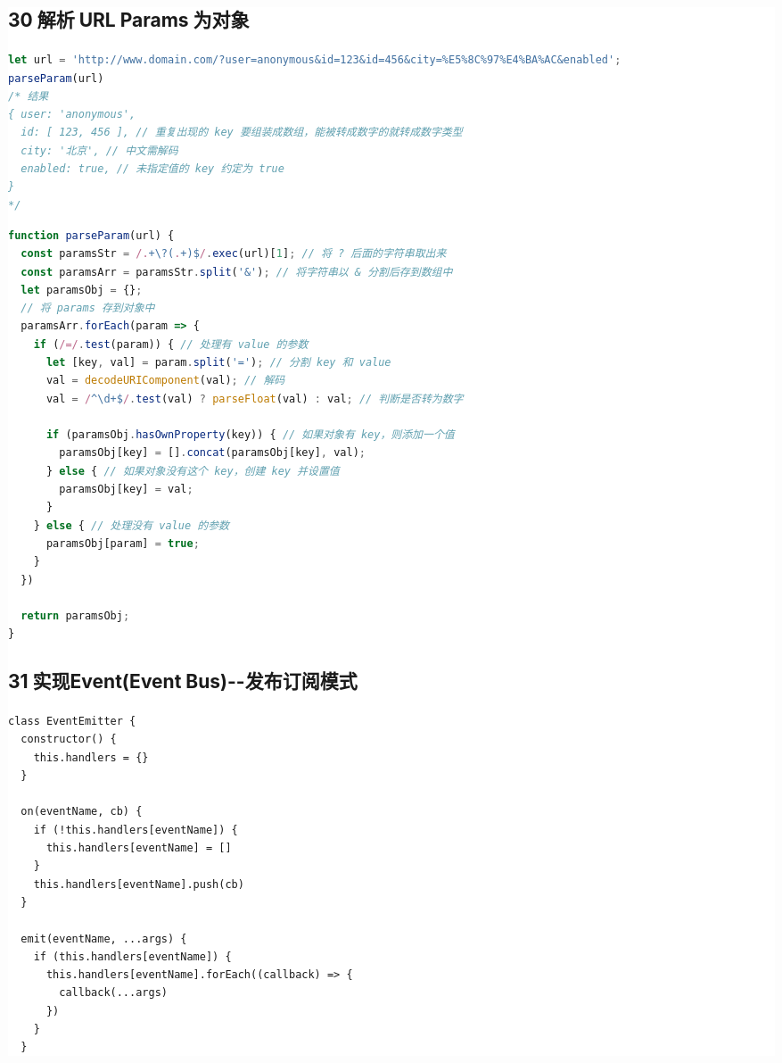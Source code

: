 

## 30    解析 URL Params 为对象

```js
let url = 'http://www.domain.com/?user=anonymous&id=123&id=456&city=%E5%8C%97%E4%BA%AC&enabled';
parseParam(url)
/* 结果
{ user: 'anonymous',
  id: [ 123, 456 ], // 重复出现的 key 要组装成数组，能被转成数字的就转成数字类型
  city: '北京', // 中文需解码
  enabled: true, // 未指定值的 key 约定为 true
}
*/
```

```js
function parseParam(url) {
  const paramsStr = /.+\?(.+)$/.exec(url)[1]; // 将 ? 后面的字符串取出来
  const paramsArr = paramsStr.split('&'); // 将字符串以 & 分割后存到数组中
  let paramsObj = {};
  // 将 params 存到对象中
  paramsArr.forEach(param => {
    if (/=/.test(param)) { // 处理有 value 的参数
      let [key, val] = param.split('='); // 分割 key 和 value
      val = decodeURIComponent(val); // 解码
      val = /^\d+$/.test(val) ? parseFloat(val) : val; // 判断是否转为数字

      if (paramsObj.hasOwnProperty(key)) { // 如果对象有 key，则添加一个值
        paramsObj[key] = [].concat(paramsObj[key], val);
      } else { // 如果对象没有这个 key，创建 key 并设置值
        paramsObj[key] = val;
      }
    } else { // 处理没有 value 的参数
      paramsObj[param] = true;
    }
  })

  return paramsObj;
}
```



## 31  实现Event(Event Bus)--发布订阅模式

```
class EventEmitter {
  constructor() {
    this.handlers = {}
  }

  on(eventName, cb) {
    if (!this.handlers[eventName]) {
      this.handlers[eventName] = []
    }
    this.handlers[eventName].push(cb)
  }

  emit(eventName, ...args) {
    if (this.handlers[eventName]) {
      this.handlers[eventName].forEach((callback) => {
        callback(...args)
      })
    }
  }
```